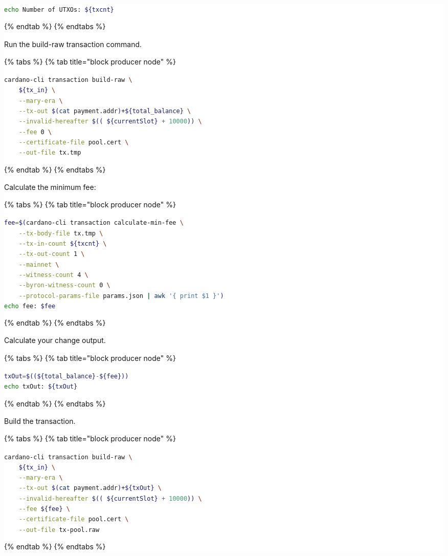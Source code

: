 ```bash
echo Number of UTXOs: ${txcnt}
```
{% endtab %}
{% endtabs %}

Run the build-raw transaction command.

{% tabs %}
{% tab title="block producer node" %}
```bash
cardano-cli transaction build-raw \
    ${tx_in} \
    --mary-era \
    --tx-out $(cat payment.addr)+${total_balance} \
    --invalid-hereafter $(( ${currentSlot} + 10000)) \
    --fee 0 \
    --certificate-file pool.cert \
    --out-file tx.tmp
```
{% endtab %}
{% endtabs %}

Calculate the minimum fee:

{% tabs %}
{% tab title="block producer node" %}
```bash
fee=$(cardano-cli transaction calculate-min-fee \
    --tx-body-file tx.tmp \
    --tx-in-count ${txcnt} \
    --tx-out-count 1 \
    --mainnet \
    --witness-count 4 \
    --byron-witness-count 0 \
    --protocol-params-file params.json | awk '{ print $1 }')
echo fee: $fee
```
{% endtab %}
{% endtabs %}

Calculate your change output.

{% tabs %}
{% tab title="block producer node" %}
```bash
txOut=$((${total_balance}-${fee}))
echo txOut: ${txOut}
```
{% endtab %}
{% endtabs %}

Build the transaction.

{% tabs %}
{% tab title="block producer node" %}
```bash
cardano-cli transaction build-raw \
    ${tx_in} \
    --mary-era \
    --tx-out $(cat payment.addr)+${txOut} \
    --invalid-hereafter $(( ${currentSlot} + 10000)) \
    --fee ${fee} \
    --certificate-file pool.cert \
    --out-file tx-pool.raw
```
{% endtab %}
{% endtabs %}

